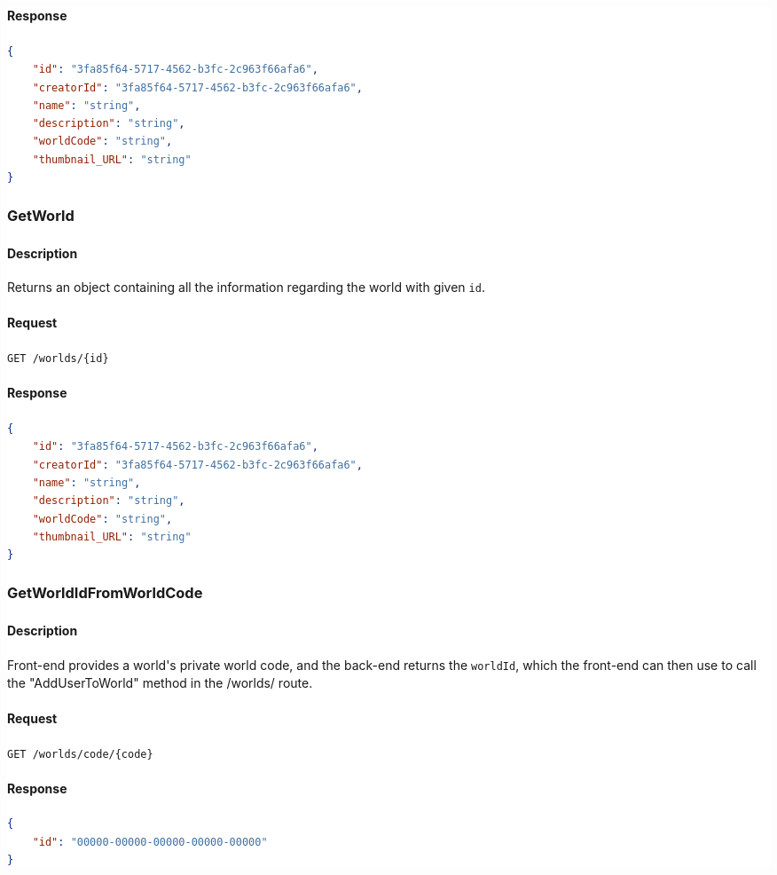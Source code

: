 #### Response

```json
{
    "id": "3fa85f64-5717-4562-b3fc-2c963f66afa6",
    "creatorId": "3fa85f64-5717-4562-b3fc-2c963f66afa6",
    "name": "string",
    "description": "string",
    "worldCode": "string",
    "thumbnail_URL": "string"
}
```

### GetWorld

#### Description

Returns an object containing all the information regarding the world with given `id`.

#### Request

`GET /worlds/{id}`

#### Response

```json
{
    "id": "3fa85f64-5717-4562-b3fc-2c963f66afa6",
    "creatorId": "3fa85f64-5717-4562-b3fc-2c963f66afa6",
    "name": "string",
    "description": "string",
    "worldCode": "string",
    "thumbnail_URL": "string"
}
```

### GetWorldIdFromWorldCode

#### Description

Front-end provides a world's private world code, and the back-end returns the `worldId`, which the front-end can then use to call the "AddUserToWorld" method in the /worlds/ route.

#### Request

`GET /worlds/code/{code}`

#### Response

```json
{
    "id": "00000-00000-00000-00000-00000"
}
```
